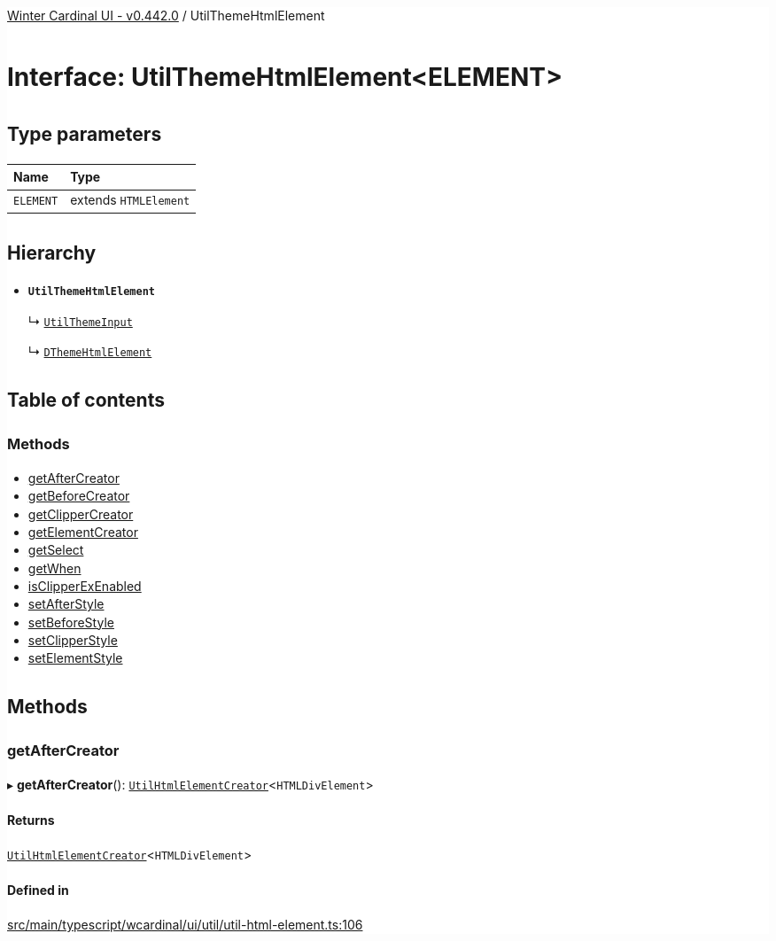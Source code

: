 [Winter Cardinal UI - v0.442.0](../index.md) / UtilThemeHtmlElement

# Interface: UtilThemeHtmlElement\<ELEMENT\>

## Type parameters

| Name | Type |
| :------ | :------ |
| `ELEMENT` | extends `HTMLElement` |

## Hierarchy

- **`UtilThemeHtmlElement`**

  ↳ [`UtilThemeInput`](UtilThemeInput.md)

  ↳ [`DThemeHtmlElement`](DThemeHtmlElement.md)

## Table of contents

### Methods

- [getAfterCreator](UtilThemeHtmlElement.md#getaftercreator)
- [getBeforeCreator](UtilThemeHtmlElement.md#getbeforecreator)
- [getClipperCreator](UtilThemeHtmlElement.md#getclippercreator)
- [getElementCreator](UtilThemeHtmlElement.md#getelementcreator)
- [getSelect](UtilThemeHtmlElement.md#getselect)
- [getWhen](UtilThemeHtmlElement.md#getwhen)
- [isClipperExEnabled](UtilThemeHtmlElement.md#isclipperexenabled)
- [setAfterStyle](UtilThemeHtmlElement.md#setafterstyle)
- [setBeforeStyle](UtilThemeHtmlElement.md#setbeforestyle)
- [setClipperStyle](UtilThemeHtmlElement.md#setclipperstyle)
- [setElementStyle](UtilThemeHtmlElement.md#setelementstyle)

## Methods

### getAfterCreator

▸ **getAfterCreator**(): [`UtilHtmlElementCreator`](../index.md#utilhtmlelementcreator)\<`HTMLDivElement`\>

#### Returns

[`UtilHtmlElementCreator`](../index.md#utilhtmlelementcreator)\<`HTMLDivElement`\>

#### Defined in

[src/main/typescript/wcardinal/ui/util/util-html-element.ts:106](https://github.com/winter-cardinal/winter-cardinal-ui/blob/v0.442.0/src/main/typescript/wcardinal/ui/util/util-html-element.ts#L106)
